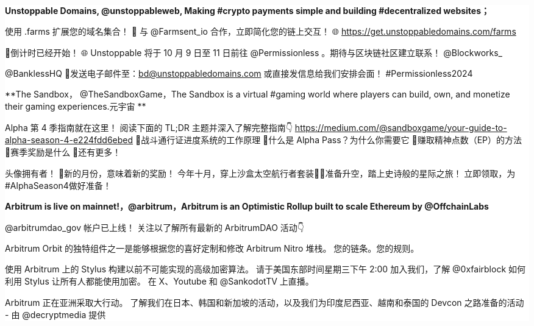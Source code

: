 
**Unstoppable Domains, @unstoppableweb, Making #crypto payments simple and building #decentralized websites；**

使用 .farms 扩展您的域名集合！ 🌱
与
@Farmsent_io
合作，立即简化您的链上交互！ 🌐
https://get.unstoppabledomains.com/farms

📅倒计时已经开始！
🌐 Unstoppable 将于 10 月 9 日至 11 日前往
@Permissionless
 。期待与区块链社区建立联系！ 
@Blockworks_
 
@BanklessHQ
🎉发送电子邮件至：bd@unstoppabledomains.com 或直接发信息给我们安排会面！ #Permissionless2024

**The Sandbox， @TheSandboxGame，The Sandbox is a virtual #gaming world where players can build, own, and monetize their gaming experiences.元宇宙 **

 Alpha 第 4 季指南就在这里！
阅读下面的 TL;DR 主题并深入了解完整指南👇 
https://medium.com/@sandboxgame/your-guide-to-alpha-season-4-e224fdd6ebed
📖战斗通行证进度系统的工作原理
📖什么是 Alpha Pass？为什么你需要它
📖赚取精神点数（EP）的方法
📖赛季奖励是什么
📖还有更多！

头像拥有者！ 📣新的月份，意味着新的奖励！
今年十月，穿上沙盒太空航行者套装🧑‍🚀准备升空，踏上史诗般的星际之旅！
立即领取，为#AlphaSeason4做好准备！

**Arbitrum is live on mainnet!，@arbitrum，Arbitrum is an Optimistic Rollup built to scale Ethereum by @OffchainLabs**

@arbitrumdao_gov
帐户已上线！
关注以了解所有最新的 ArbitrumDAO 活动👇

Arbitrum Orbit 的独特组件之一是能够根据您的喜好定制和修改 Arbitrum Nitro 堆栈。
您的链条。您的规则。

使用 Arbitrum 上的 Stylus 构建以前不可能实现的高级加密算法。
请于美国东部时间星期三下午 2:00 加入我们，了解
@0xfairblock
如何利用 Stylus 让所有人都能使用加密。
在 X、Youtube 和
@SankodotTV
上直播。

Arbitrum 正在亚洲采取大行动。
了解我们在日本、韩国和新加坡的活动，以及我们为印度尼西亚、越南和泰国的 Devcon 之路准备的活动 - 由
@decryptmedia
提供
